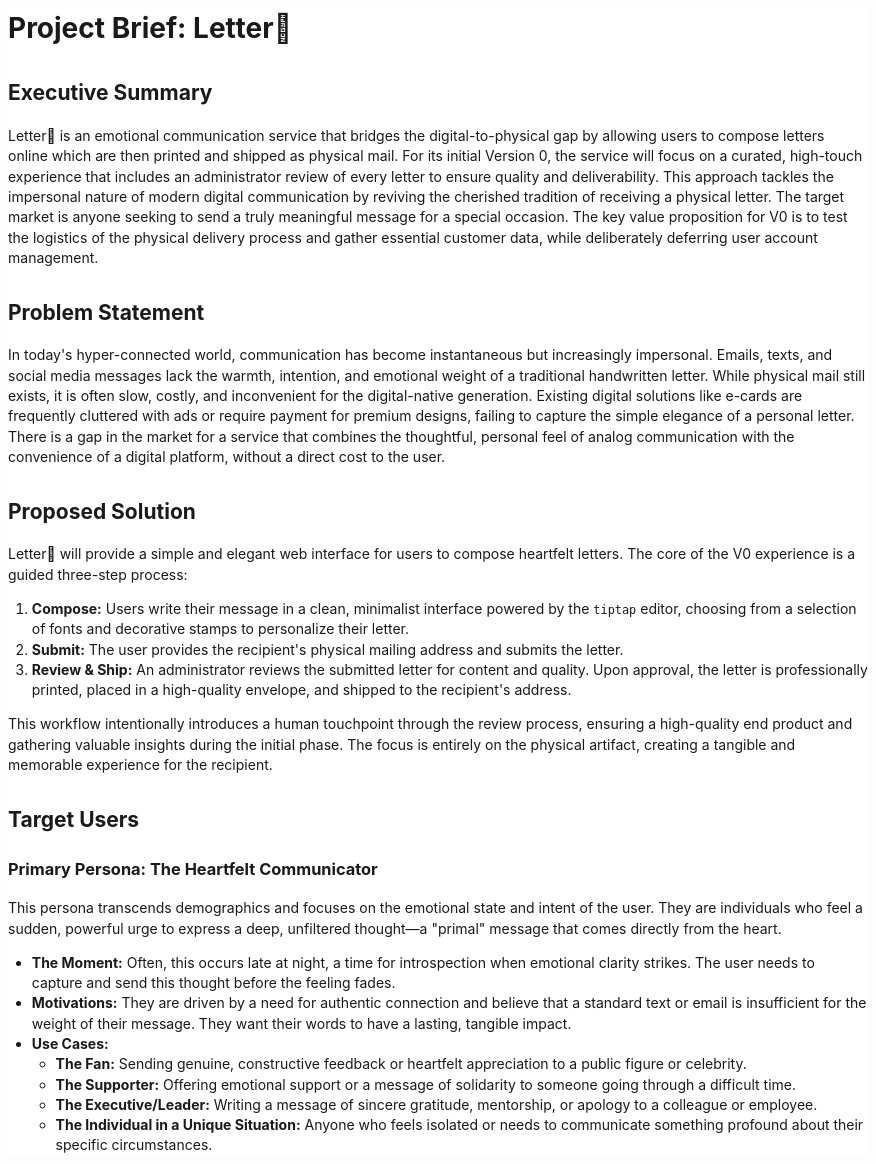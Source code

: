 # Project Brief: Letter📝

## Executive Summary

Letter📝 is an emotional communication service that bridges the digital-to-physical gap by allowing users to compose letters online which are then printed and shipped as physical mail. For its initial Version 0, the service will focus on a curated, high-touch experience that includes an administrator review of every letter to ensure quality and deliverability. This approach tackles the impersonal nature of modern digital communication by reviving the cherished tradition of receiving a physical letter. The target market is anyone seeking to send a truly meaningful message for a special occasion. The key value proposition for V0 is to test the logistics of the physical delivery process and gather essential customer data, while deliberately deferring user account management.

## Problem Statement

In today's hyper-connected world, communication has become instantaneous but increasingly impersonal. Emails, texts, and social media messages lack the warmth, intention, and emotional weight of a traditional handwritten letter. While physical mail still exists, it is often slow, costly, and inconvenient for the digital-native generation. Existing digital solutions like e-cards are frequently cluttered with ads or require payment for premium designs, failing to capture the simple elegance of a personal letter. There is a gap in the market for a service that combines the thoughtful, personal feel of analog communication with the convenience of a digital platform, without a direct cost to the user.

## Proposed Solution

Letter📝 will provide a simple and elegant web interface for users to compose heartfelt letters. The core of the V0 experience is a guided three-step process:
1.  **Compose:** Users write their message in a clean, minimalist interface powered by the `tiptap` editor, choosing from a selection of fonts and decorative stamps to personalize their letter.
2.  **Submit:** The user provides the recipient's physical mailing address and submits the letter.
3.  **Review & Ship:** An administrator reviews the submitted letter for content and quality. Upon approval, the letter is professionally printed, placed in a high-quality envelope, and shipped to the recipient's address.

This workflow intentionally introduces a human touchpoint through the review process, ensuring a high-quality end product and gathering valuable insights during the initial phase. The focus is entirely on the physical artifact, creating a tangible and memorable experience for the recipient.

## Target Users

### Primary Persona: The Heartfelt Communicator

This persona transcends demographics and focuses on the emotional state and intent of the user. They are individuals who feel a sudden, powerful urge to express a deep, unfiltered thought—a "primal" message that comes directly from the heart.

- **The Moment:** Often, this occurs late at night, a time for introspection when emotional clarity strikes. The user needs to capture and send this thought before the feeling fades.
- **Motivations:** They are driven by a need for authentic connection and believe that a standard text or email is insufficient for the weight of their message. They want their words to have a lasting, tangible impact.
- **Use Cases:**
    - **The Fan:** Sending genuine, constructive feedback or heartfelt appreciation to a public figure or celebrity.
    - **The Supporter:** Offering emotional support or a message of solidarity to someone going through a difficult time.
    - **The Executive/Leader:** Writing a message of sincere gratitude, mentorship, or apology to a colleague or employee.
    - **The Individual in a Unique Situation:** Anyone who feels isolated or needs to communicate something profound about their specific circumstances.

